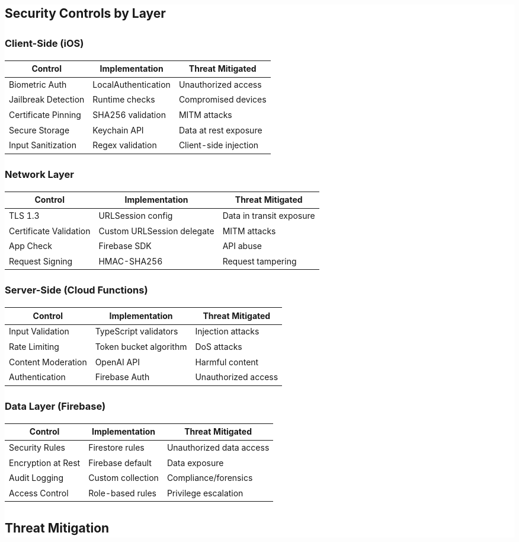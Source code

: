 ## Security Controls by Layer

### Client-Side (iOS)

| Control | Implementation | Threat Mitigated |
|---------|---------------|------------------|
| Biometric Auth | LocalAuthentication | Unauthorized access |
| Jailbreak Detection | Runtime checks | Compromised devices |
| Certificate Pinning | SHA256 validation | MITM attacks |
| Secure Storage | Keychain API | Data at rest exposure |
| Input Sanitization | Regex validation | Client-side injection |

### Network Layer

| Control | Implementation | Threat Mitigated |
|---------|---------------|------------------|
| TLS 1.3 | URLSession config | Data in transit exposure |
| Certificate Validation | Custom URLSession delegate | MITM attacks |
| App Check | Firebase SDK | API abuse |
| Request Signing | HMAC-SHA256 | Request tampering |

### Server-Side (Cloud Functions)

| Control | Implementation | Threat Mitigated |
|---------|---------------|------------------|
| Input Validation | TypeScript validators | Injection attacks |
| Rate Limiting | Token bucket algorithm | DoS attacks |
| Content Moderation | OpenAI API | Harmful content |
| Authentication | Firebase Auth | Unauthorized access |

### Data Layer (Firebase)

| Control | Implementation | Threat Mitigated |
|---------|---------------|------------------|
| Security Rules | Firestore rules | Unauthorized data access |
| Encryption at Rest | Firebase default | Data exposure |
| Audit Logging | Custom collection | Compliance/forensics |
| Access Control | Role-based rules | Privilege escalation |

## Threat Mitigation
